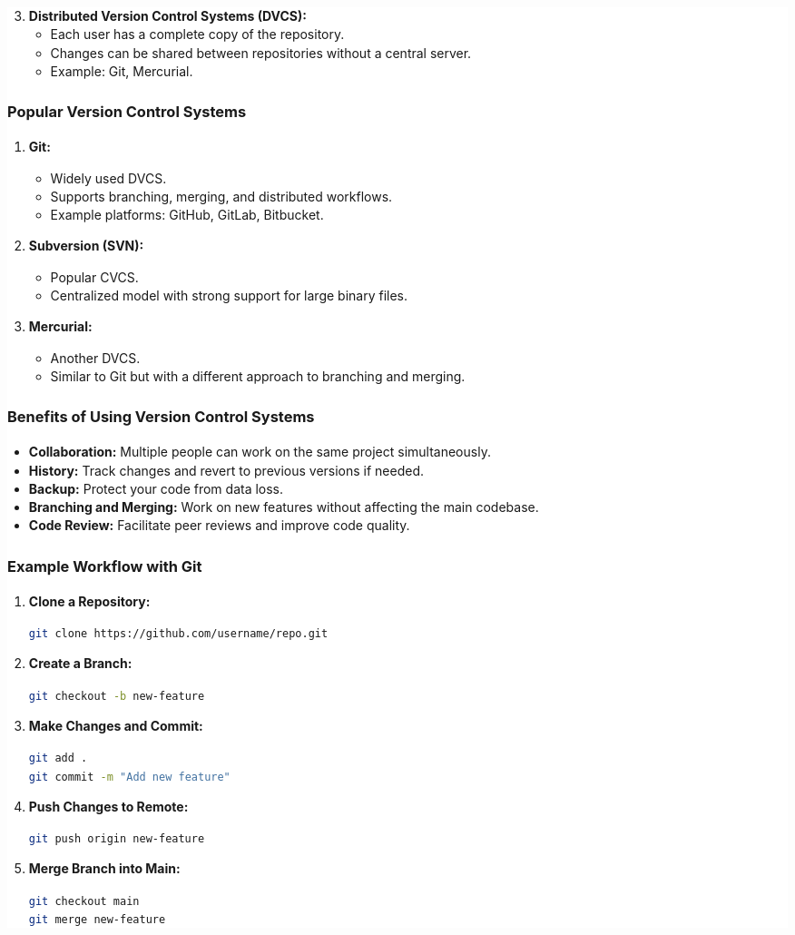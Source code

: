 3. **Distributed Version Control Systems (DVCS):**
   - Each user has a complete copy of the repository.
   - Changes can be shared between repositories without a central server.
   - Example: Git, Mercurial.

### Popular Version Control Systems

1. **Git:**
   - Widely used DVCS.
   - Supports branching, merging, and distributed workflows.
   - Example platforms: GitHub, GitLab, Bitbucket.

2. **Subversion (SVN):**
   - Popular CVCS.
   - Centralized model with strong support for large binary files.

3. **Mercurial:**
   - Another DVCS.
   - Similar to Git but with a different approach to branching and merging.

### Benefits of Using Version Control Systems

- **Collaboration:** Multiple people can work on the same project simultaneously.
- **History:** Track changes and revert to previous versions if needed.
- **Backup:** Protect your code from data loss.
- **Branching and Merging:** Work on new features without affecting the main codebase.
- **Code Review:** Facilitate peer reviews and improve code quality.

### Example Workflow with Git

1. **Clone a Repository:**
   ```sh
   git clone https://github.com/username/repo.git
   ```

2. **Create a Branch:**
   ```sh
   git checkout -b new-feature
   ```

3. **Make Changes and Commit:**
   ```sh
   git add .
   git commit -m "Add new feature"
   ```

4. **Push Changes to Remote:**
   ```sh
   git push origin new-feature
   ```

5. **Merge Branch into Main:**
   ```sh
   git checkout main
   git merge new-feature
   ```
